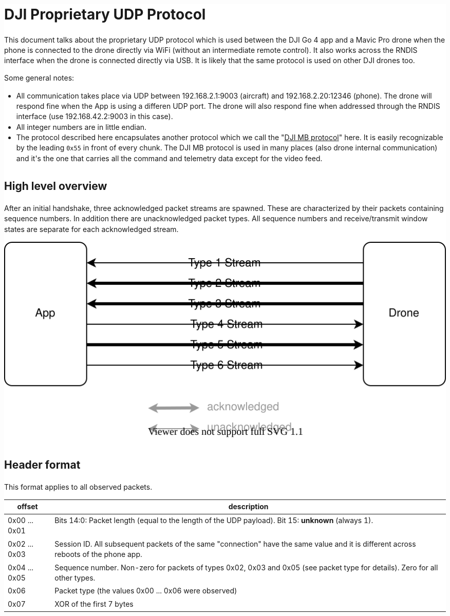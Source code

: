 # DJI Proprietary UDP Protocol

This document talks about the proprietary UDP protocol which is used between the DJI Go 4 app and a Mavic Pro drone when the phone is connected to the drone directly via WiFi (without an intermediate remote control). It also works across the RNDIS interface when the drone is connected directly via USB. It is likely that the same protocol is used on other DJI drones too.

Some general notes:
 - All communication takes place via UDP between 192.168.2.1:9003 (aircraft) and 192.168.2.20:12346 (phone). The drone will respond fine when the App is using a differen UDP port. The drone will also respond fine when addressed through the RNDIS interface (use 192.168.42.2:9003 in this case).
 - All integer numbers are in little endian.
 - The protocol described here encapsulates another protocol which we call the "[DJI MB protocol](mb_protocol.md)" here. It is easily recognizable by the leading `0x55` in front of every chunk. The DJI MB protocol is used in many places (also drone internal communication) and it's the one that carries all the command and telemetry data except for the video feed.


## High level overview

After an initial handshake, three acknowledged packet streams are spawned. These are characterized by their packets containing sequence numbers. In addition there are unacknowledged packet types. All sequence numbers and receive/transmit window states are separate for each acknowledged stream.

![High Level](udp_highlevel.svg)

## Header format

This format applies to all observed packets.

| offset        | description
|---------------|-------------
| 0x00 ... 0x01 | Bits 14:0: Packet length (equal to the length of the UDP payload). Bit 15: **unknown** (always 1).
| 0x02 ... 0x03 | Session ID. All subsequent packets of the same "connection" have the same value and it is different across reboots of the phone app.
| 0x04 ... 0x05 | Sequence number. Non-zero for packets of types 0x02, 0x03 and 0x05 (see packet type for details). Zero for all other types.
| 0x06          | Packet type (the values 0x00 ... 0x06 were observed)
| 0x07          | XOR of the first 7 bytes
